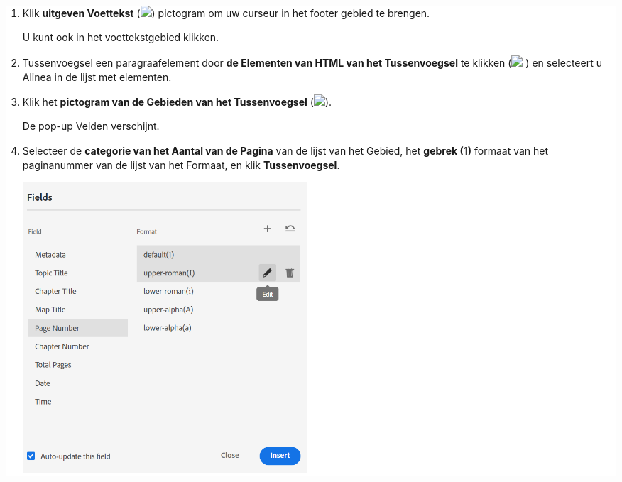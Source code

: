 1. Klik **uitgeven Voettekst** (![](./assets/footer-icon.svg)) pictogram om uw curseur in het footer gebied te brengen.

   U kunt ook in het voettekstgebied klikken.

1. Tussenvoegsel een paragraafelement door **de Elementen van HTML van het Tussenvoegsel** te klikken (<img src="./assets/insert-html-element-2.svg" width="25"> ) en selecteert u Alinea in de lijst met elementen.

1. Klik het **pictogram van de Gebieden van het Tussenvoegsel** (![](./assets/insert-fields-icon.svg)).

   De pop-up Velden verschijnt.

1. Selecteer de **categorie van het Aantal van de Pagina** van de lijst van het Gebied, het **gebrek (1)** formaat van het paginanummer van de lijst van het Formaat, en klik **Tussenvoegsel**.

   <img src="./assets/insert-page-number-field.png" width="400">
